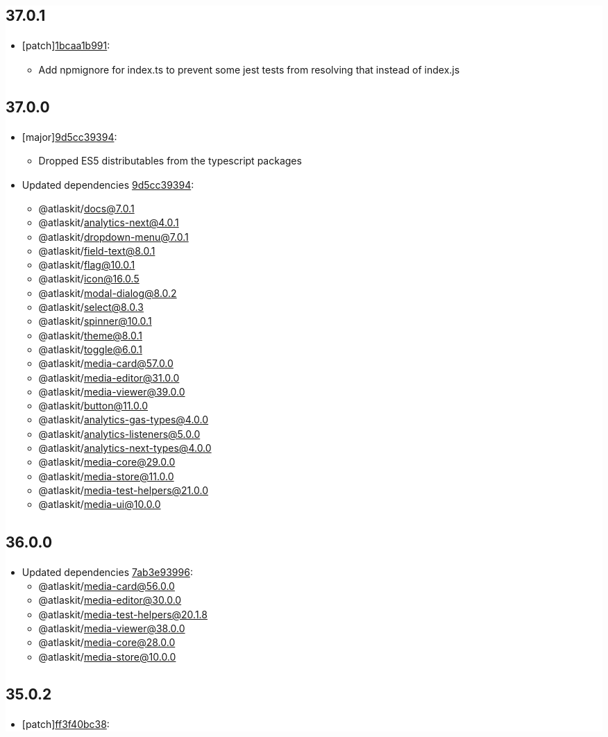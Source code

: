 ## 37.0.1

- [patch][1bcaa1b991](https://bitbucket.org/atlassian/atlaskit-mk-2/commits/1bcaa1b991):

  - Add npmignore for index.ts to prevent some jest tests from resolving that instead of index.js

## 37.0.0

- [major][9d5cc39394](https://bitbucket.org/atlassian/atlaskit-mk-2/commits/9d5cc39394):

  - Dropped ES5 distributables from the typescript packages

- Updated dependencies [9d5cc39394](https://bitbucket.org/atlassian/atlaskit-mk-2/commits/9d5cc39394):
  - @atlaskit/docs@7.0.1
  - @atlaskit/analytics-next@4.0.1
  - @atlaskit/dropdown-menu@7.0.1
  - @atlaskit/field-text@8.0.1
  - @atlaskit/flag@10.0.1
  - @atlaskit/icon@16.0.5
  - @atlaskit/modal-dialog@8.0.2
  - @atlaskit/select@8.0.3
  - @atlaskit/spinner@10.0.1
  - @atlaskit/theme@8.0.1
  - @atlaskit/toggle@6.0.1
  - @atlaskit/media-card@57.0.0
  - @atlaskit/media-editor@31.0.0
  - @atlaskit/media-viewer@39.0.0
  - @atlaskit/button@11.0.0
  - @atlaskit/analytics-gas-types@4.0.0
  - @atlaskit/analytics-listeners@5.0.0
  - @atlaskit/analytics-next-types@4.0.0
  - @atlaskit/media-core@29.0.0
  - @atlaskit/media-store@11.0.0
  - @atlaskit/media-test-helpers@21.0.0
  - @atlaskit/media-ui@10.0.0

## 36.0.0

- Updated dependencies [7ab3e93996](https://bitbucket.org/atlassian/atlaskit-mk-2/commits/7ab3e93996):
  - @atlaskit/media-card@56.0.0
  - @atlaskit/media-editor@30.0.0
  - @atlaskit/media-test-helpers@20.1.8
  - @atlaskit/media-viewer@38.0.0
  - @atlaskit/media-core@28.0.0
  - @atlaskit/media-store@10.0.0

## 35.0.2

- [patch][ff3f40bc38](https://bitbucket.org/atlassian/atlaskit-mk-2/commits/ff3f40bc38):

